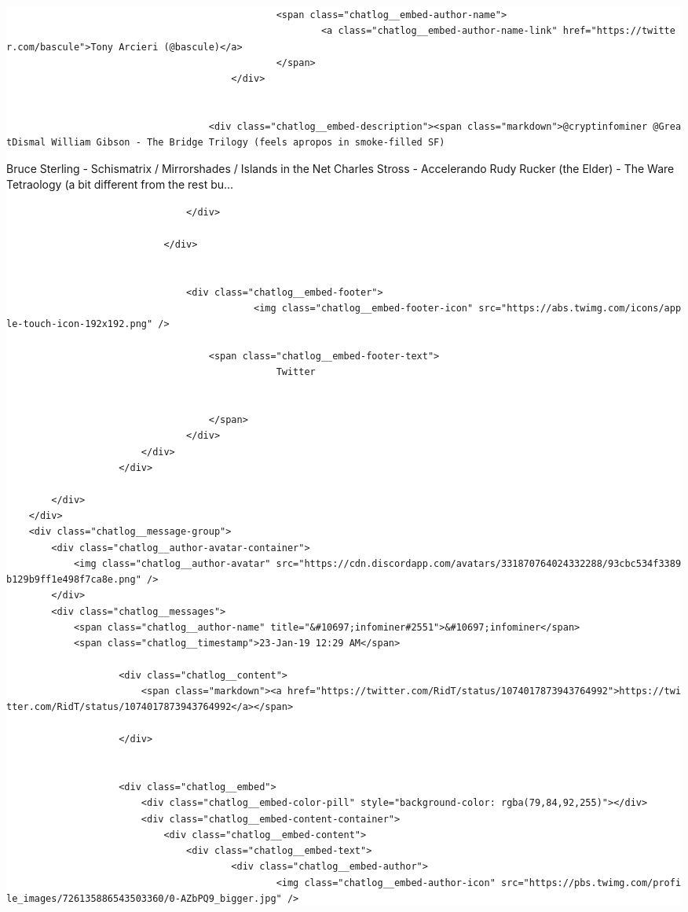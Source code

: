                                                     <span class="chatlog__embed-author-name">
                                                            <a class="chatlog__embed-author-name-link" href="https://twitter.com/bascule">Tony Arcieri (@bascule)</a>
                                                    </span>
                                            </div>


                                        <div class="chatlog__embed-description"><span class="markdown">@cryptinfominer @GreatDismal William Gibson - The Bridge Trilogy (feels apropos in smoke-filled SF)
Bruce Sterling - Schismatrix / Mirrorshades / Islands in the Net
Charles Stross - Accelerando
Rudy Rucker (the Elder) - The Ware Tetraology
(a bit different from the rest bu...</span></div>

                                    </div>

                                </div>    


                                    <div class="chatlog__embed-footer">
                                                <img class="chatlog__embed-footer-icon" src="https://abs.twimg.com/icons/apple-touch-icon-192x192.png" />
                                        
                                        <span class="chatlog__embed-footer-text">
                                                    Twitter
                                                    

                                        </span>
                                    </div>
                            </div>
                        </div>

            </div>
        </div>
        <div class="chatlog__message-group">
            <div class="chatlog__author-avatar-container">
                <img class="chatlog__author-avatar" src="https://cdn.discordapp.com/avatars/331870764024332288/93cbc534f3389b129b9ff1e498f7ca8e.png" />
            </div>            
            <div class="chatlog__messages">
                <span class="chatlog__author-name" title="&#10697;infominer#2551">&#10697;infominer</span>
                <span class="chatlog__timestamp">23-Jan-19 12:29 AM</span>

                        <div class="chatlog__content">
                            <span class="markdown"><a href="https://twitter.com/RidT/status/1074017873943764992">https://twitter.com/RidT/status/1074017873943764992</a></span>

                        </div>


                        <div class="chatlog__embed">
                            <div class="chatlog__embed-color-pill" style="background-color: rgba(79,84,92,255)"></div>
                            <div class="chatlog__embed-content-container">
                                <div class="chatlog__embed-content">
                                    <div class="chatlog__embed-text">
                                            <div class="chatlog__embed-author">
                                                    <img class="chatlog__embed-author-icon" src="https://pbs.twimg.com/profile_images/726135886543503360/0-AZbPQ9_bigger.jpg" />
